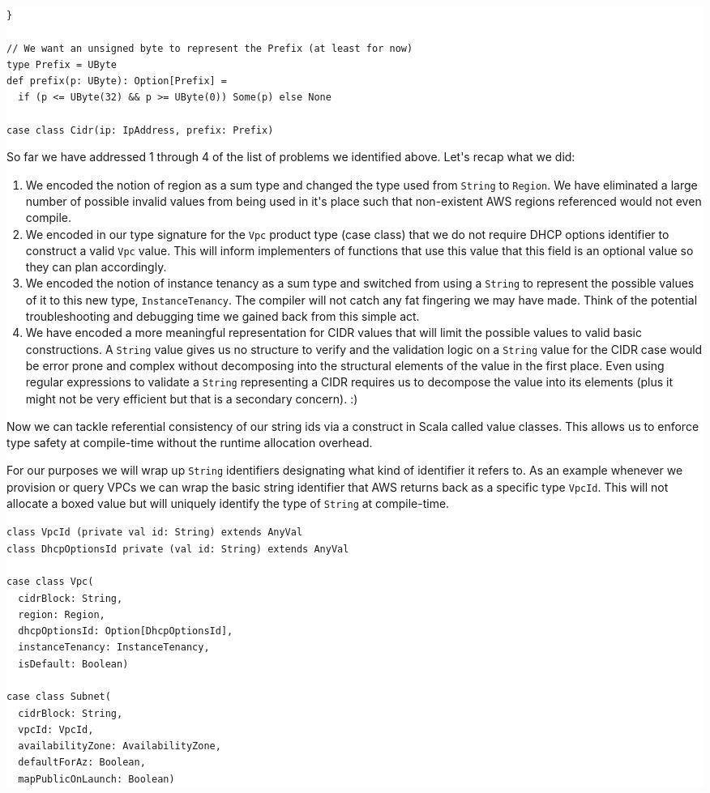 ```tut
}

// We want an unsigned byte to represent the Prefix (at least for now)
type Prefix = UByte
def prefix(p: UByte): Option[Prefix] =
  if (p <= UByte(32) && p >= UByte(0)) Some(p) else None

case class Cidr(ip: IpAddress, prefix: Prefix)
```

So far we have addressed 1 through 4 of the list of problems we identified
above. Let's recap what we did:

1. We encoded the notion of region as a sum type and changed the type used
   from `String` to `Region`. We have eliminated a large number of possible
   invalid values from being used in it's place such that non-existent AWS
   regions referenced would not even compile.
2. We encoded in our type signature for the `Vpc` product type (case class)
   that we do not require DHCP options identifier to construct a valid `Vpc`
   value. This will inform implementers of functions that use this value that
   this field is an optional value so they can plan accordingly.
3. We encoded the notion of instance tenancy as a sum type and switched from
   using a `String` to represent the possible values of it to this new type,
   `InstanceTenancy`. The compiler will not catch any fat fingering we may
   have made. Think of the potential troubleshooting and debugging time we
   gained back from this simple act.
4. We have encoded a more meaningful representation for CIDR values that will
   limit the possible values to valid basic constructions. A `String` value
   gives us no structure to verify and the validation logic on a `String`
   value for the CIDR case would be error prone and complex without decomposing
   into the structural elements of the value in the first place. Even using
   regular expressions to validate a `String` representing a CIDR requires us
   to decompose the value into its elements (plus it might not be very
   efficient but that is a secondary concern). :)

Now we can tackle referential consistency of our string ids via a construct
in Scala called value classes. This allows us to enforce type safety at
compile-time without the runtime allocation overhead.

For our purposes we will wrap up `String` identifiers designating what kind
of identifier it refers to. As an example whenever we provision or query VPCs
we can wrap the basic string identifier that AWS returns back as a specific
type `VpcId`. This will not allocate a boxed value but will uniquely identify
the type of `String` at compile-time.

```tut
class VpcId (private val id: String) extends AnyVal
class DhcpOptionsId private (val id: String) extends AnyVal

case class Vpc(
  cidrBlock: String,
  region: Region,
  dhcpOptionsId: Option[DhcpOptionsId],
  instanceTenancy: InstanceTenancy,
  isDefault: Boolean)

case class Subnet(
  cidrBlock: String,
  vpcId: VpcId,
  availabilityZone: AvailabilityZone,
  defaultForAz: Boolean,
  mapPublicOnLaunch: Boolean)
```
